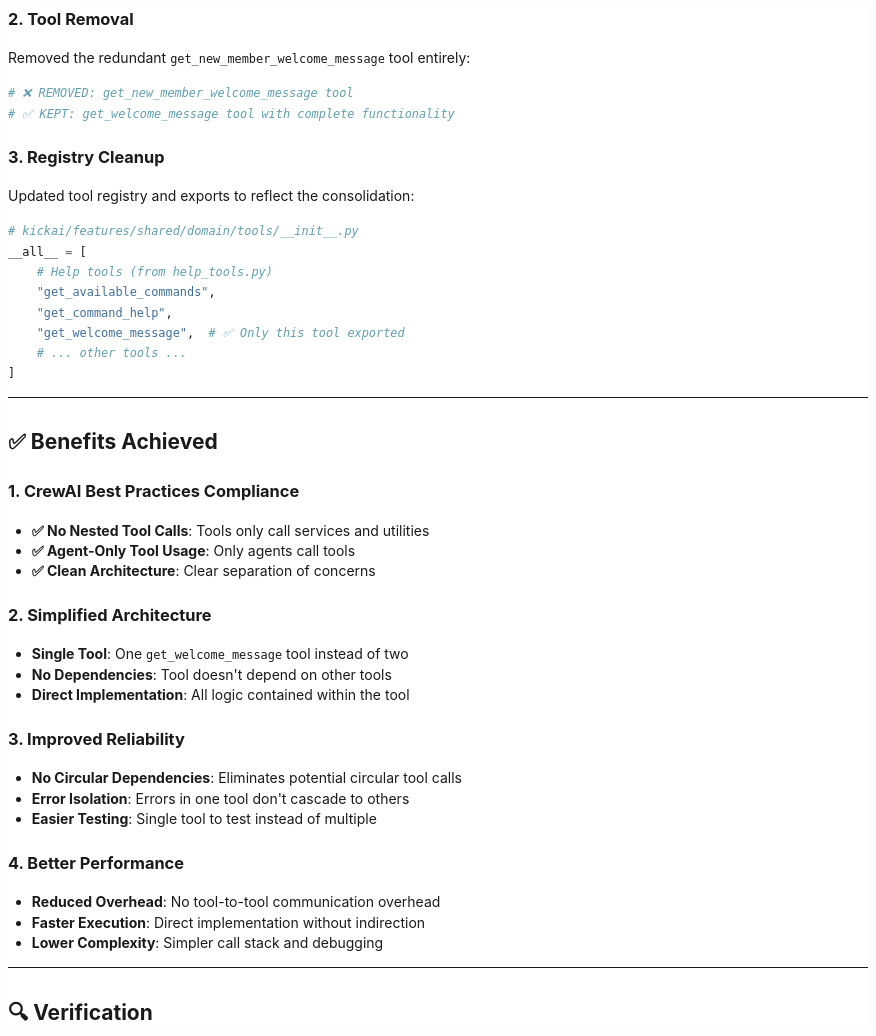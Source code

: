 ### **2. Tool Removal**
Removed the redundant `get_new_member_welcome_message` tool entirely:

```python
# ❌ REMOVED: get_new_member_welcome_message tool
# ✅ KEPT: get_welcome_message tool with complete functionality
```

### **3. Registry Cleanup**
Updated tool registry and exports to reflect the consolidation:

```python
# kickai/features/shared/domain/tools/__init__.py
__all__ = [
    # Help tools (from help_tools.py)
    "get_available_commands",
    "get_command_help",
    "get_welcome_message",  # ✅ Only this tool exported
    # ... other tools ...
]
```

---

## ✅ **Benefits Achieved**

### **1. CrewAI Best Practices Compliance**
- **✅ No Nested Tool Calls**: Tools only call services and utilities
- **✅ Agent-Only Tool Usage**: Only agents call tools
- **✅ Clean Architecture**: Clear separation of concerns

### **2. Simplified Architecture**
- **Single Tool**: One `get_welcome_message` tool instead of two
- **No Dependencies**: Tool doesn't depend on other tools
- **Direct Implementation**: All logic contained within the tool

### **3. Improved Reliability**
- **No Circular Dependencies**: Eliminates potential circular tool calls
- **Error Isolation**: Errors in one tool don't cascade to others
- **Easier Testing**: Single tool to test instead of multiple

### **4. Better Performance**
- **Reduced Overhead**: No tool-to-tool communication overhead
- **Faster Execution**: Direct implementation without indirection
- **Lower Complexity**: Simpler call stack and debugging

---

## 🔍 **Verification**
